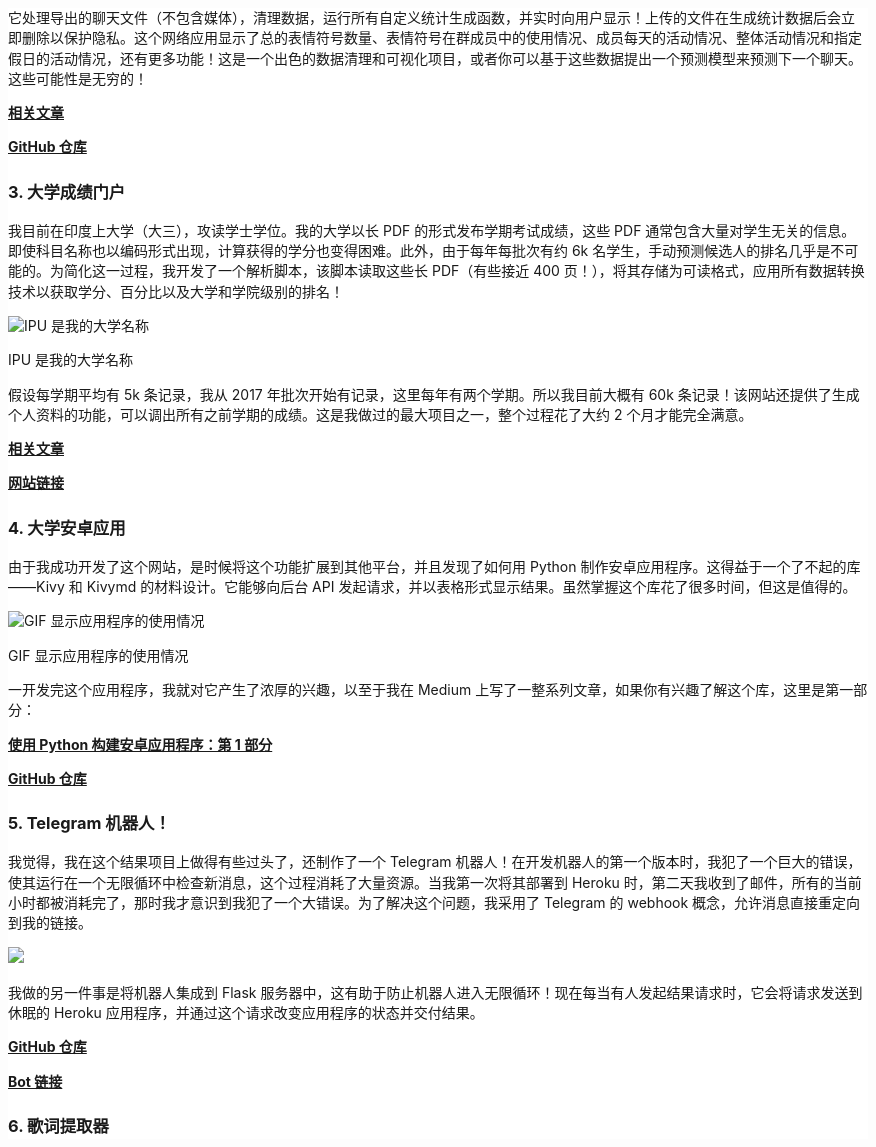 它处理导出的聊天文件（不包含媒体），清理数据，运行所有自定义统计生成函数，并实时向用户显示！上传的文件在生成统计数据后会立即删除以保护隐私。这个网络应用显示了总的表情符号数量、表情符号在群成员中的使用情况、成员每天的活动情况、整体活动情况和指定假日的活动情况，还有更多功能！这是一个出色的数据清理和可视化项目，或者你可以基于这些数据提出一个预测模型来预测下一个聊天。这些可能性是无穷的！

**[相关文章](https://towardsdatascience.com/is-family-group-that-bad-results-will-shock-you-573f64e194be)**

**[GitHub 仓库](https://github.com/kaustubhgupta/WhatsApp-Groups-Analyser)**

### 3\. 大学成绩门户

我目前在印度上大学（大三），攻读学士学位。我的大学以长 PDF 的形式发布学期考试成绩，这些 PDF 通常包含大量对学生无关的信息。即使科目名称也以编码形式出现，计算获得的学分也变得困难。此外，由于每年每批次有约 6k 名学生，手动预测候选人的排名几乎是不可能的。为简化这一过程，我开发了一个解析脚本，该脚本读取这些长 PDF（有些接近 400 页！），将其存储为可读格式，应用所有数据转换技术以获取学分、百分比以及大学和学院级别的排名！

![IPU 是我的大学名称](../Images/eec663909ee434bbd9eece666baf1095.png)

IPU 是我的大学名称

假设每学期平均有 5k 条记录，我从 2017 年批次开始有记录，这里每年有两个学期。所以我目前大概有 60k 条记录！该网站还提供了生成个人资料的功能，可以调出所有之前学期的成绩。这是我做过的最大项目之一，整个过程花了大约 2 个月才能完全满意。

**[相关文章](https://towardsdatascience.com/how-pandemic-has-affected-college-scores-analysis-on-real-dataset-e6cea8c469b1)**

**[网站链接](https://ipuresultskg.herokuapp.com/)**

### 4\. 大学安卓应用

由于我成功开发了这个网站，是时候将这个功能扩展到其他平台，并且发现了如何用 Python 制作安卓应用程序。这得益于一个了不起的库——Kivy 和 Kivymd 的材料设计。它能够向后台 API 发起请求，并以表格形式显示结果。虽然掌握这个库花了很多时间，但这是值得的。

![GIF 显示应用程序的使用情况](../Images/24f3322da4a2eb30e0a232ce2f2d7d29.png)

GIF 显示应用程序的使用情况

一开发完这个应用程序，我就对它产生了浓厚的兴趣，以至于我在 Medium 上写了一整系列文章，如果你有兴趣了解这个库，这里是第一部分：

[**使用 Python 构建安卓应用程序：第 1 部分**](https://towardsdatascience.com/building-android-apps-with-python-part-1-603820bebde8)

**[GitHub 仓库](https://github.com/kaustubhgupta/IPUResultAndroidApp)**

### 5\. Telegram 机器人！

我觉得，我在这个结果项目上做得有些过头了，还制作了一个 Telegram 机器人！在开发机器人的第一个版本时，我犯了一个巨大的错误，使其运行在一个无限循环中检查新消息，这个过程消耗了大量资源。当我第一次将其部署到 Heroku 时，第二天我收到了邮件，所有的当前小时都被消耗完了，那时我才意识到我犯了一个大错误。为了解决这个问题，我采用了 Telegram 的 webhook 概念，允许消息直接重定向到我的链接。

![](../Images/c05644c6f6641f261eb212fe506626eb.png)

我做的另一件事是将机器人集成到 Flask 服务器中，这有助于防止机器人进入无限循环！现在每当有人发起结果请求时，它会将请求发送到休眠的 Heroku 应用程序，并通过这个请求改变应用程序的状态并交付结果。

**[GitHub 仓库](https://github.com/kaustubhgupta/TelegramBot-IPU)**

**[Bot 链接](https://t.me/ipuBOT)**

### 6\. 歌词提取器
